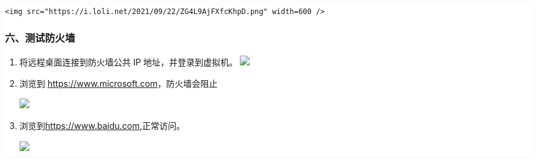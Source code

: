     <img src="https://i.loli.net/2021/09/22/ZG4L9AjFXfcKhpD.png" width=600 />

### 六、测试防火墙

1. 将远程桌面连接到防火墙公共 IP 地址，并登录到虚拟机。
    <img src="https://i.loli.net/2021/09/22/YvV9keyO8aBGmiR.png" width=600 />
2. 浏览到 <https://www.microsoft.com>，防火墙会阻止

    <img src="https://i.loli.net/2021/09/22/t3eiYa5ch9ubdqz.png" width=600 />
3. 浏览到<https://www.baidu.com>,正常访问。

    <img src="https://i.loli.net/2021/09/22/n1klEZ8jQwx45bq.png" width=600 />
